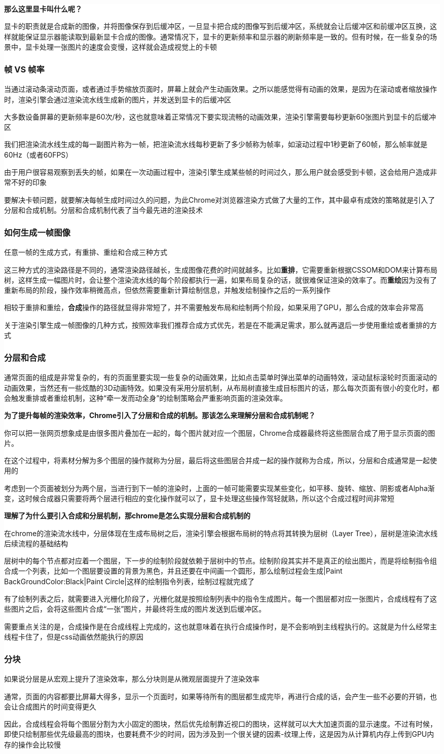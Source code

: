 **那么这里显卡叫什么呢？**

显卡的职责就是合成新的图像，并将图像保存到后缓冲区，一旦显卡把合成的图像写到后缓冲区，系统就会让后缓冲区和前缓冲区互换，这样就能保证显示器能读取到最新显卡合成的图像。通常情况下，显卡的更新频率和显示器的刷新频率是一致的。但有时候，在一些复杂的场景中，显卡处理一张图片的速度会变慢，这样就会造成视觉上的卡顿
### 帧 VS 帧率

当通过滚动条滚动页面，或者通过手势缩放页面时，屏幕上就会产生动画效果。之所以能感觉得有动画的效果，是因为在滚动或者缩放操作时，渲染引擎会通过渲染流水线生成新的图片，并发送到显卡的后缓冲区

大多数设备屏幕的更新频率是60次/秒，这也就意味着正常情况下要实现流畅的动画效果，渲染引擎需要每秒更新60张图片到显卡的后缓冲区

我们把渲染流水线生成的每一副图片称为一帧，把渲染流水线每秒更新了多少帧称为帧率，如滚动过程中1秒更新了60帧，那么帧率就是60Hz（或者60FPS）

由于用户很容易观察到丢失的帧，如果在一次动画过程中，渲染引擎生成某些帧的时间过久，那么用户就会感受到卡顿，这会给用户造成非常不好的印象

要解决卡顿问题，就要解决每帧生成时间过久的问题，为此Chrome对浏览器渲染方式做了大量的工作，其中最卓有成效的策略就是引入了分层和合成机制。分层和合成机制代表了当今最先进的渲染技术

### 如何生成一帧图像

任意一帧的生成方式，有重排、重绘和合成三种方式

这三种方式的渲染路径是不同的，通常渲染路径越长，生成图像花费的时间就越多。比如**重排**，它需要重新根据CSSOM和DOM来计算布局树，这样生成一幅图片时，会让整个渲染流水线的每个阶段都执行一遍，如果布局复杂的话，就很难保证渲染的效率了。而**重绘**因为没有了重新布局的阶段，操作效率稍微高点，但依然需要重新计算绘制信息，并触发绘制操作之后的一系列操作

相较于重排和重绘，**合成**操作的路径就显得非常短了，并不需要触发布局和绘制两个阶段，如果采用了GPU，那么合成的效率会非常高

关于渲染引擎生成一帧图像的几种方式，按照效率我们推荐合成方式优先，若是在不能满足需求，那么就再退后一步使用重绘或者重排的方式

### 分层和合成

通常页面的组成是非常复杂的，有的页面里要实现一些复杂的动画效果，比如点击菜单时弹出菜单的动画特效，滚动鼠标滚轮时页面滚动的动画效果，当然还有一些炫酷的3D动画特效。如果没有采用分层机制，从布局树直接生成目标图片的话，那么每次页面有很小的变化时，都会触发重排或者重绘机制，这种“牵一发而动全身”的绘制策略会严重影响页面的渲染效率。

**为了提升每帧的渲染效率，Chrome引入了分层和合成的机制。那该怎么来理解分层和合成机制呢？**

你可以把一张网页想象成是由很多图片叠加在一起的，每个图片就对应一个图层，Chrome合成器最终将这些图层合成了用于显示页面的图片。

在这个过程中，将素材分解为多个图层的操作就称为分层，最后将这些图层合并成一起的操作就称为合成，所以，分层和合成通常是一起使用的

考虑到一个页面被划分为两个层，当进行到下一帧的渲染时，上面的一帧可能需要实现某些变化，如平移、旋转、缩放、阴影或者Alpha渐变，这时候合成器只需要将两个层进行相应的变化操作就可以了，显卡处理这些操作驾轻就熟，所以这个合成过程时间非常短

**理解了为什么要引入合成和分层机制，那chrome是怎么实现分层和合成机制的**

在chrome的渲染流水线中，分层体现在生成布局树之后，渲染引擎会根据布局树的特点将其转换为层树（Layer Tree），层树是渲染流水线后续流程的基础结构

层树中的每个节点都对应着一个图层，下一步的绘制阶段就依赖于层树中的节点。绘制阶段其实并不是真正的绘出图片，而是将绘制指令组合成一个列表，比如一个图层要设置的背景为黑色，并且还要在中间画一个圆形，那么绘制过程会生成|Paint BackGroundColor:Black|Paint Circle|这样的绘制指令列表，绘制过程就完成了

有了绘制列表之后，就需要进入光栅化阶段了，光栅化就是按照绘制列表中的指令生成图片。每一个图层都对应一张图片，合成线程有了这些图片之后，会将这些图片合成“一张”图片，并最终将生成的图片发送到后缓冲区。

需要重点关注的是，合成操作是在合成线程上完成的，这也就意味着在执行合成操作时，是不会影响到主线程执行的。这就是为什么经常主线程卡住了，但是css动画依然能执行的原因

### 分块

如果说分层是从宏观上提升了渲染效率，那么分块则是从微观层面提升了渲染效率

通常，页面的内容都要比屏幕大得多，显示一个页面时，如果等待所有的图层都生成完毕，再进行合成的话，会产生一些不必要的开销，也会让合成图片的时间变得更久

因此，合成线程会将每个图层分割为大小固定的图块，然后优先绘制靠近视口的图块，这样就可以大大加速页面的显示速度。不过有时候，即使只绘制那些优先级最高的图块，也要耗费不少的时间，因为涉及到一个很关键的因素-纹理上传，这是因为从计算机内存上传到GPU内存的操作会比较慢
